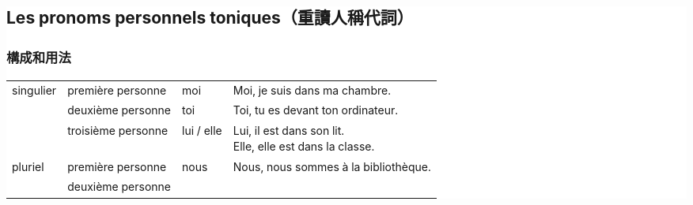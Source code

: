 
## Les pronoms personnels toniques（重讀人稱代詞）

### 構成和用法

<table>
    <tbody>
        <tr>
            <td rowspan="3">
                singulier
            </td>
            <td>
                première personne
            </td>
            <td>
                moi
            </td>
            <td>
                Moi, je suis dans ma chambre.
            </td>
        </tr>
        <tr>
            <td>
                deuxième personne
            </td>
            <td>
                toi
            </td>
            <td>
                Toi, tu es devant ton ordinateur.
            </td>
        </tr>
        <tr>
            <td>
                troisième personne
            </td>
            <td>
                lui / elle
            </td>
            <td>
                Lui, il est dans son lit.
                <br/>
                Elle, elle est dans la classe.
            </td>
        </tr>
        <tr>
            <td rowspan="3">
                pluriel
            </td>
            <td>
                première personne
            </td>
            <td>
                nous
            </td>
            <td>
                Nous, nous sommes à la bibliothèque.
            </td>
        </tr>
        <tr>
            <td>
                deuxième personne
            </td>